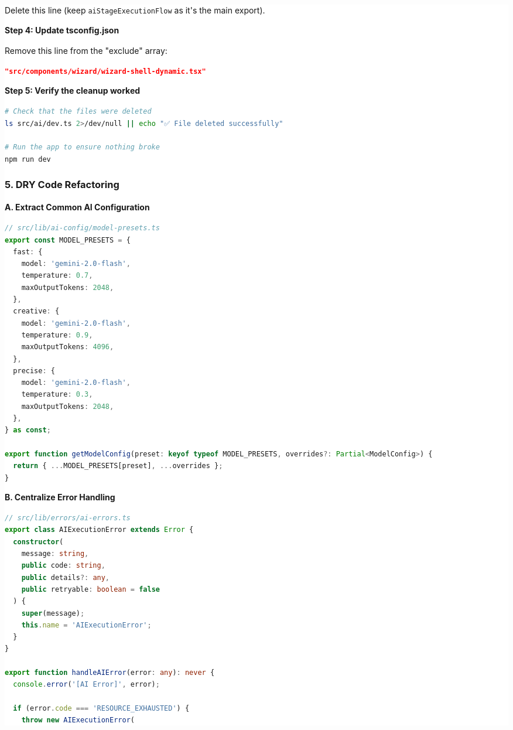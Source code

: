 Delete this line (keep `aiStageExecutionFlow` as it's the main export).

**Step 4: Update tsconfig.json**

Remove this line from the "exclude" array:
```json
"src/components/wizard/wizard-shell-dynamic.tsx"
```

**Step 5: Verify the cleanup worked**
```bash
# Check that the files were deleted
ls src/ai/dev.ts 2>/dev/null || echo "✅ File deleted successfully"

# Run the app to ensure nothing broke
npm run dev
```

### 5. DRY Code Refactoring

**A. Extract Common AI Configuration**
```typescript
// src/lib/ai-config/model-presets.ts
export const MODEL_PRESETS = {
  fast: {
    model: 'gemini-2.0-flash',
    temperature: 0.7,
    maxOutputTokens: 2048,
  },
  creative: {
    model: 'gemini-2.0-flash',
    temperature: 0.9,
    maxOutputTokens: 4096,
  },
  precise: {
    model: 'gemini-2.0-flash',
    temperature: 0.3,
    maxOutputTokens: 2048,
  },
} as const;

export function getModelConfig(preset: keyof typeof MODEL_PRESETS, overrides?: Partial<ModelConfig>) {
  return { ...MODEL_PRESETS[preset], ...overrides };
}
```

**B. Centralize Error Handling**
```typescript
// src/lib/errors/ai-errors.ts
export class AIExecutionError extends Error {
  constructor(
    message: string,
    public code: string,
    public details?: any,
    public retryable: boolean = false
  ) {
    super(message);
    this.name = 'AIExecutionError';
  }
}

export function handleAIError(error: any): never {
  console.error('[AI Error]', error);
  
  if (error.code === 'RESOURCE_EXHAUSTED') {
    throw new AIExecutionError(
```